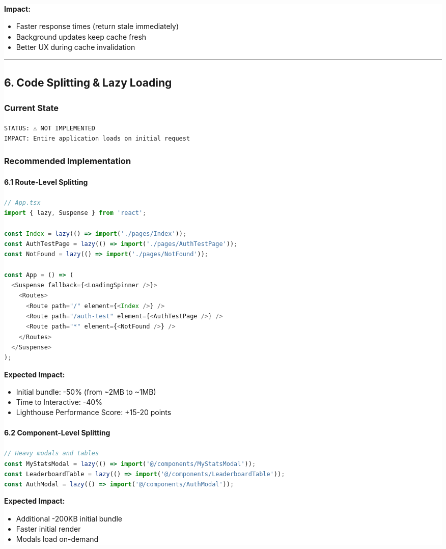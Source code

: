 **Impact:**
- Faster response times (return stale immediately)
- Background updates keep cache fresh
- Better UX during cache invalidation

---

## 6. Code Splitting & Lazy Loading

### Current State
```
STATUS: ⚠️ NOT IMPLEMENTED
IMPACT: Entire application loads on initial request
```

### Recommended Implementation

#### 6.1 Route-Level Splitting
```typescript
// App.tsx
import { lazy, Suspense } from 'react';

const Index = lazy(() => import('./pages/Index'));
const AuthTestPage = lazy(() => import('./pages/AuthTestPage'));
const NotFound = lazy(() => import('./pages/NotFound'));

const App = () => (
  <Suspense fallback={<LoadingSpinner />}>
    <Routes>
      <Route path="/" element={<Index />} />
      <Route path="/auth-test" element={<AuthTestPage />} />
      <Route path="*" element={<NotFound />} />
    </Routes>
  </Suspense>
);
```

**Expected Impact:**
- Initial bundle: -50% (from ~2MB to ~1MB)
- Time to Interactive: -40%
- Lighthouse Performance Score: +15-20 points

#### 6.2 Component-Level Splitting
```typescript
// Heavy modals and tables
const MyStatsModal = lazy(() => import('@/components/MyStatsModal'));
const LeaderboardTable = lazy(() => import('@/components/LeaderboardTable'));
const AuthModal = lazy(() => import('@/components/AuthModal'));
```

**Expected Impact:**
- Additional -200KB initial bundle
- Faster initial render
- Modals load on-demand
